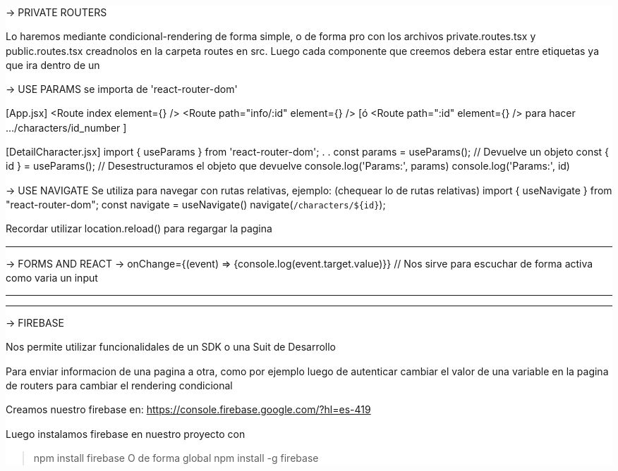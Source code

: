 


-> PRIVATE ROUTERS

Lo haremos mediante condicional-rendering de forma simple, o de forma pro con los archivos private.routes.tsx y public.routes.tsx creadnolos en la carpeta routes en src.
Luego cada componente que creemos debera estar entre etiquetas <Routes></Routes> ya que ira dentro de un <BrowserRouter></BrowserRouter>




-> USE PARAMS se importa de 'react-router-dom'

[App.jsx]
<Route path="characters" >
  <Route index element={<Characters />} />
  <Route path="info/:id" element={<DetailCharacter/>} />    [ó  <Route path=":id" element={<DetailCharacter/>} /> para hacer .../characters/id_number ]
</Route>

[DetailCharacter.jsx]
import { useParams } from 'react-router-dom';
.
.
const params = useParams(); // Devuelve un objeto
const { id } = useParams(); // Desestructuramos el objeto que devuelve
console.log('Params:', params)
console.log('Params:', id)



-> USE NAVIGATE
Se utiliza para navegar con rutas relativas, ejemplo: (chequear lo de rutas relativas)
import { useNavigate } from "react-router-dom";
const navigate = useNavigate()
navigate(`/characters/${id}`);

Recordar utilizar location.reload() para regargar la pagina



-------
-> FORMS AND REACT
-> onChange={(event) => {console.log(event.target.value)}} // Nos sirve para escuchar de forma activa como varia un input


------
-----------------------------------------------------------------
-> FIREBASE

Nos permite utilizar funcionalidales de un SDK o una Suit de Desarrollo

Para enviar informacion de una pagina a otra, como por ejemplo luego de autenticar cambiar el valor de una variable en la pagina de routers para cambiar el rendering condicional

Creamos nuestro firebase en: https://console.firebase.google.com/?hl=es-419

Luego instalamos firebase en nuestro proyecto con
> npm install firebase
O de forma global 
> npm install -g firebase 
